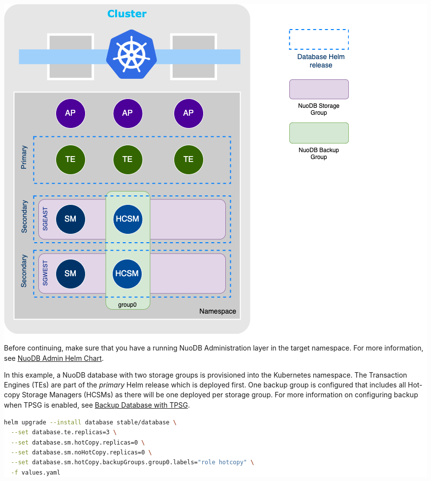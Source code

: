 ![TPSG Example Deployment](../images/TPSG-deployment.png)

Before continuing, make sure that you have a running NuoDB Administration layer in the target namespace.
For more information, see [NuoDB Admin Helm Chart](../stable/admin/).

In this example, a NuoDB database with two storage groups is provisioned into the Kubernetes namespace.
The Transaction Engines (TEs) are part of the _primary_ Helm release which is deployed first.
One backup group is configured that includes all Hot-copy Storage Managers (HCSMs) as there will be one deployed per storage group.
For more information on configuring backup when TPSG is enabled, see [Backup Database with TPSG](#backup-database-with-tpsg).

```sh
helm upgrade --install database stable/database \
  --set database.te.replicas=3 \
  --set database.sm.hotCopy.replicas=0 \
  --set database.sm.noHotCopy.replicas=0 \
  --set database.sm.hotCopy.backupGroups.group0.labels="role hotcopy" \
  -f values.yaml
```

